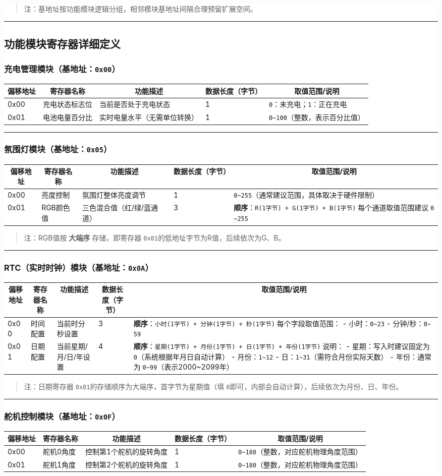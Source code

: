 > 注：基地址按功能模块逻辑分组，相邻模块基地址间隔合理预留扩展空间。



------

## 功能模块寄存器详细定义

### 充电管理模块（基地址：`0x00`）

| 偏移地址 | 寄存器名称     | 功能描述                     | 数据长度（字节） | 取值范围/说明                 |
| -------- | -------------- | ---------------------------- | ---------------- | ----------------------------- |
| 0x00     | 充电状态标志位 | 当前是否处于充电状态         | 1                | `0`：未充电；`1`：正在充电    |
| 0x01     | 电池电量百分比 | 实时电量水平（无需单位转换） | 1                | `0~100`（整数，表示百分比值） |



------

### 氛围灯模块（基地址：`0x05`）

| 偏移地址 | 寄存器名称 | 功能描述                   | 数据长度（字节） | 取值范围/说明                                                |
| -------- | ---------- | -------------------------- | ---------------- | ------------------------------------------------------------ |
| 0x00     | 亮度控制   | 氛围灯整体亮度调节         | 1                | `0~255`（通常建议范围，具体取决于硬件限制）                  |
| 0x01     | RGB颜色值  | 三色混合值（红/绿/蓝通道） | 3                | **顺序**：`R(1字节) + G(1字节) + B(1字节)` 每个通道取值范围建议 `0~255` |

> 注：RGB值按 **大端序** 存储，即寄存器 `0x01`的低地址字节为R值，后续依次为G、B。



------

### RTC（实时时钟）模块（基地址：`0x0A`）

| 偏移地址 | 寄存器名称 | 功能描述              | 数据长度（字节） | 取值范围/说明                                                |
| -------- | ---------- | --------------------- | ---------------- | ------------------------------------------------------------ |
| 0x00     | 时间配置   | 当前时分秒设置        | 3                | **顺序**：`小时(1字节) + 分钟(1字节) + 秒(1字节)` 每个字段取值范围： - 小时：`0~23` - 分钟/秒：`0~59` |
| 0x01     | 日期配置   | 当前星期/月/日/年设置 | 4                | **顺序**：`星期(1字节) + 月份(1字节) + 日(1字节) + 年份(1字节)` 说明： - 星期：写入时建议固定为 `0`（系统根据年月日自动计算） - 月份：`1~12` - 日：`1~31`（需符合月份实际天数） - 年份：通常为 `0~99`（表示2000~2099年） |

> 注：日期寄存器 `0x01`的存储顺序为大端序，首字节为星期值（填 `0`即可，内部会自动计算），后续依次为月份、日、年份。



------

### 舵机控制模块（基地址：`0x0F`）

| 偏移地址 | 寄存器名称 | 功能描述                | 数据长度（字节） | 取值范围/说明                         |
| -------- | ---------- | ----------------------- | ---------------- | ------------------------------------- |
| 0x00     | 舵机0角度  | 控制第1个舵机的旋转角度 | 1                | `0~180`（整数，对应舵机物理角度范围） |
| 0x01     | 舵机1角度  | 控制第2个舵机的旋转角度 | 1                | `0~180`（整数，对应舵机物理角度范围） |
